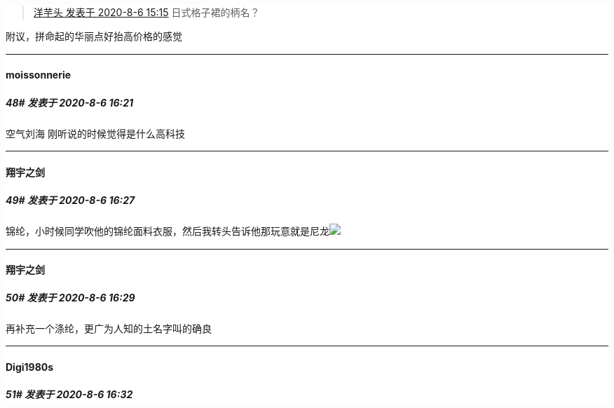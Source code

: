 

<blockquote><a href="httphttps://bbs.saraba1st.com/2b/forum.php?mod=redirect&amp;goto=findpost&amp;pid=48336802&amp;ptid=1953386" target="_blank">洋芋头 发表于 2020-8-6 15:15</a>
日式格子裙的柄名？</blockquote>
附议，拼命起的华丽点好抬高价格的感觉







-----

####  moissonnerie  
##### 48#       发表于 2020-8-6 16:21




空气刘海 刚听说的时候觉得是什么高科技







-----

####  翔宇之剑  
##### 49#       发表于 2020-8-6 16:27




锦纶，小时候同学吹他的锦纶面料衣服，然后我转头告诉他那玩意就是尼龙<img src="https://static.saraba1st.com/image/smiley/face2017/053.png" referrerpolicy="no-referrer">







-----

####  翔宇之剑  
##### 50#       发表于 2020-8-6 16:29




再补充一个涤纶，更广为人知的土名字叫的确良







-----

####  Digi1980s  
##### 51#       发表于 2020-8-6 16:32




